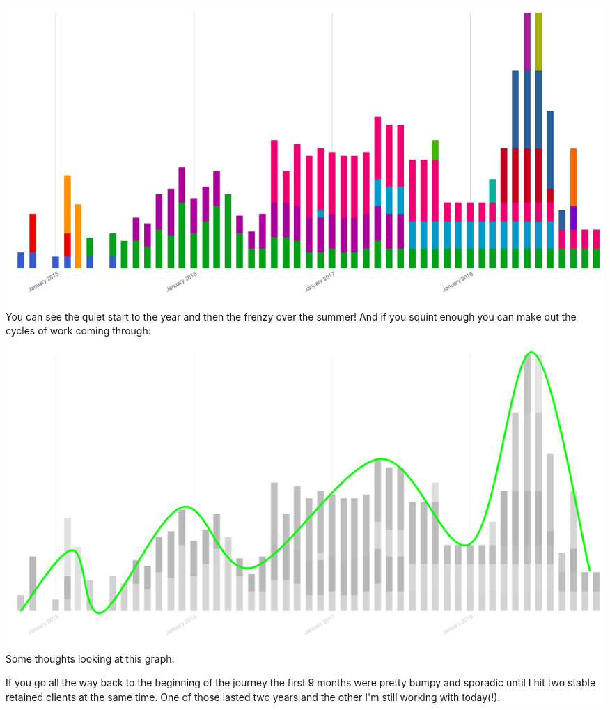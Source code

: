 ![](/images/4yearsrevenue.png)

You can see the quiet start to the year and then the frenzy over the summer! And if you squint enough you can make out the cycles of work coming through:

![](/images/4yearswave.png)

Some thoughts looking at this graph:

If you go all the way back to the beginning of the journey the first 9 months were pretty bumpy and sporadic until I hit two stable retained clients at the same time. One of those lasted two years and the other I'm still working with today(!).
